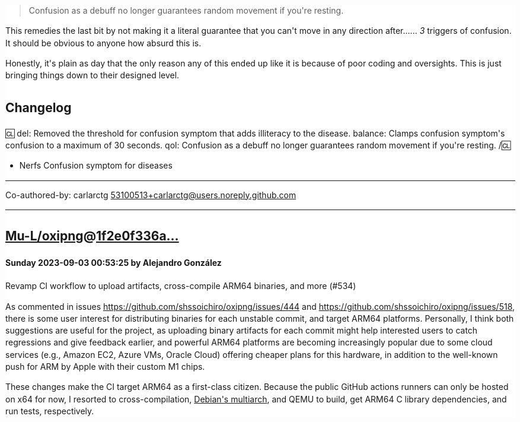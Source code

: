 > Confusion as a debuff no longer guarantees random movement if you're
resting.

This remedies the last bit by not making it a literal guarantee that you
can't move in any direction after...... *3* triggers of confusion. It
should be obvious to anyone how absurd this is.

Honestly, it's plain as day that the only reason any of this ended up
like it is because of poor coding and oversights. This is just bringing
things down to their designed level.

## Changelog

:cl:
del: Removed the threshold for confusion symptom that adds illiteracy to
the disease.
balance: Clamps confusion symptom's confusion to a maximum of 30
seconds.
qol: Confusion as a debuff no longer guarantees random movement if
you're resting.
/:cl:

* Nerfs Confusion symptom for diseases

---------

Co-authored-by: carlarctg <53100513+carlarctg@users.noreply.github.com>

---
## [Mu-L/oxipng](https://github.com/Mu-L/oxipng)@[1f2e0f336a...](https://github.com/Mu-L/oxipng/commit/1f2e0f336a826bd578a49c1dd477fb38773dd6ce)
#### Sunday 2023-09-03 00:53:25 by Alejandro González

Revamp CI workflow to upload artifacts, cross-compile ARM64 binaries, and more (#534)

As commented in issues https://github.com/shssoichiro/oxipng/issues/444
and https://github.com/shssoichiro/oxipng/issues/518, there is some user
interest for distributing binaries for each unstable commit, and target
ARM64 platforms. Personally, I think both suggestions are useful for the
project, as uploading binary artifacts for each commit might help
interested users to catch regressions and give feedback earlier, and
powerful ARM64 platforms are becoming increasingly popular due to some
cloud services (e.g., Amazon EC2, Azure VMs, Oracle Cloud) offering
cheaper plans for this hardware, in addition to the well-known push for
ARM by Apple with their custom M1 chips.

These changes make the CI target ARM64 as a first-class citizen. Because
the public GitHub actions runners can only be hosted on x64 for now, I
resorted to cross-compilation, [Debian's
multiarch](https://elinux.org/images/d/d8/Multiarch_and_Why_You_Should_Care-_Running%2C_Installing_and_Crossbuilding_With_Multiple_Architectures.pdf),
and QEMU to build, get ARM64 C library dependencies, and run tests,
respectively.
